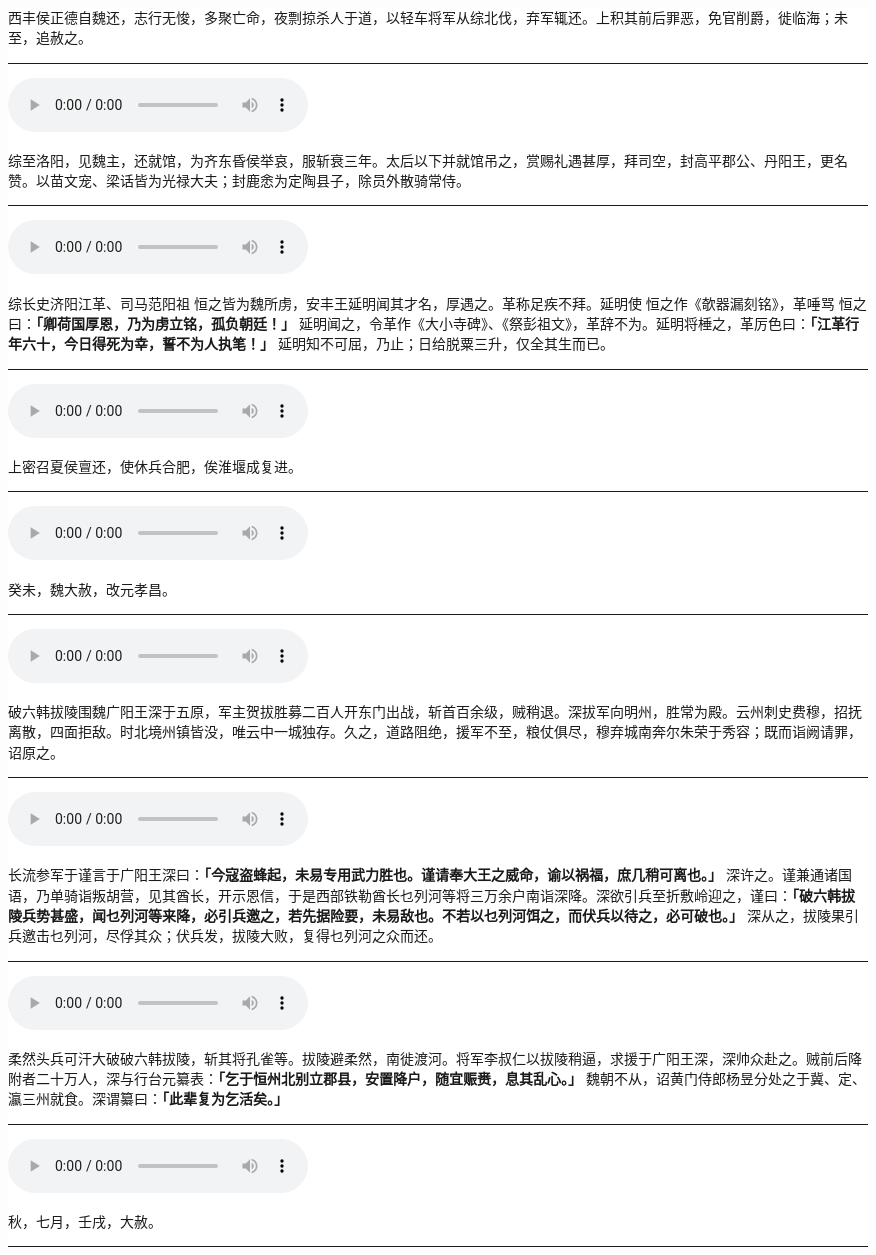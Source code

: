 西丰侯正德自魏还，志行无悛，多聚亡命，夜剽掠杀人于道，以轻车将军从综北伐，弃军辄还。上积其前后罪恶，免官削爵，徙临海；未至，追赦之。

---

![](assets/audios/150/93.mp3)

综至洛阳，见魏主，还就馆，为齐东昏侯举哀，服斩衰三年。太后以下并就馆吊之，赏赐礼遇甚厚，拜司空，封高平郡公、丹阳王，更名赞。以苗文宠、梁话皆为光禄大夫；封鹿悆为定陶县子，除员外散骑常侍。

---

![](assets/audios/150/94.mp3)

综长史济阳江革、司马范阳祖 恒之皆为魏所虏，安丰王延明闻其才名，厚遇之。革称足疾不拜。延明使 恒之作《欹器漏刻铭》，革唾骂 恒之曰：__「卿荷国厚恩，乃为虏立铭，孤负朝廷！」__ 延明闻之，令革作《大小寺碑》、《祭彭祖文》，革辞不为。延明将棰之，革厉色曰：__「江革行年六十，今日得死为幸，誓不为人执笔！」__ 延明知不可屈，乃止；日给脱粟三升，仅全其生而已。

---

![](assets/audios/150/95.mp3)

上密召夏侯亶还，使休兵合肥，俟淮堰成复进。

---

![](assets/audios/150/96.mp3)

癸未，魏大赦，改元孝昌。

---

![](assets/audios/150/97.mp3)

破六韩拔陵围魏广阳王深于五原，军主贺拔胜募二百人开东门出战，斩首百余级，贼稍退。深拔军向明州，胜常为殿。云州刺史费穆，招抚离散，四面拒敌。时北境州镇皆没，唯云中一城独存。久之，道路阻绝，援军不至，粮仗俱尽，穆弃城南奔尔朱荣于秀容；既而诣阙请罪，诏原之。

---

![](assets/audios/150/98.mp3)

长流参军于谨言于广阳王深曰：__「今寇盗蜂起，未易专用武力胜也。谨请奉大王之威命，谕以祸福，庶几稍可离也。」__ 深许之。谨兼通诸国语，乃单骑诣叛胡营，见其酋长，开示恩信，于是西部铁勒酋长乜列河等将三万余户南诣深降。深欲引兵至折敷岭迎之，谨曰：__「破六韩拔陵兵势甚盛，闻乜列河等来降，必引兵邀之，若先据险要，未易敌也。不若以乜列河饵之，而伏兵以待之，必可破也。」__ 深从之，拔陵果引兵邀击乜列河，尽俘其众；伏兵发，拔陵大败，复得乜列河之众而还。

---

![](assets/audios/150/99.mp3)

柔然头兵可汗大破破六韩拔陵，斩其将孔雀等。拔陵避柔然，南徙渡河。将军李叔仁以拔陵稍逼，求援于广阳王深，深帅众赴之。贼前后降附者二十万人，深与行台元纂表：__「乞于恒州北别立郡县，安置降户，随宜赈赉，息其乱心。」__ 魏朝不从，诏黄门侍郎杨昱分处之于冀、定、瀛三州就食。深谓纂曰：__「此辈复为乞活矣。」__ 

---

![](assets/audios/150/100.mp3)

秋，七月，壬戌，大赦。

---

